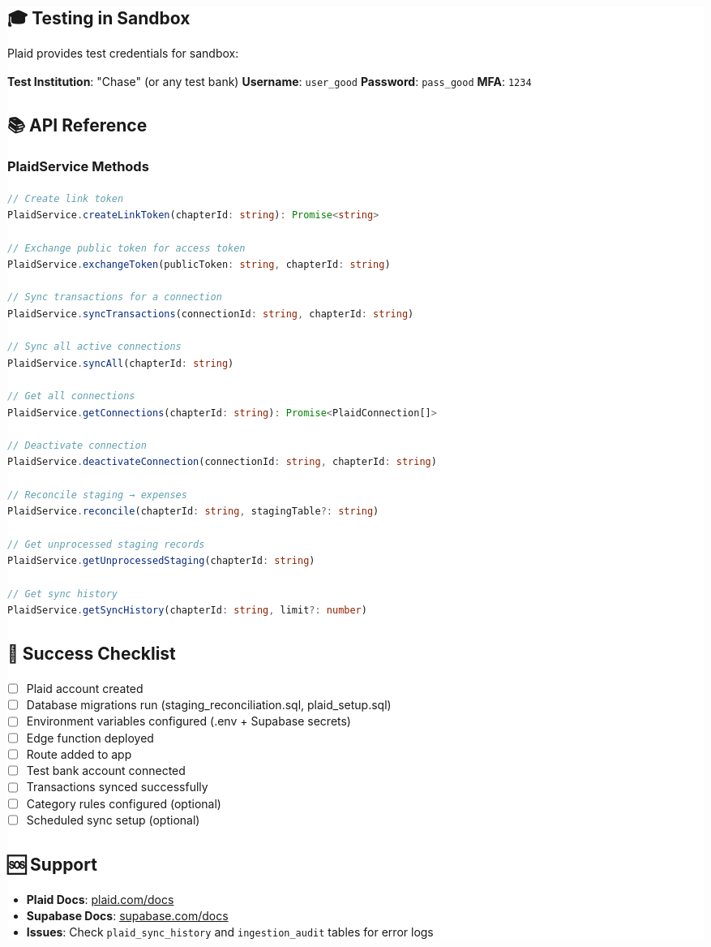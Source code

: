 ## 🎓 Testing in Sandbox

Plaid provides test credentials for sandbox:

**Test Institution**: "Chase" (or any test bank)
**Username**: `user_good`
**Password**: `pass_good`
**MFA**: `1234`

## 📚 API Reference

### PlaidService Methods

```typescript
// Create link token
PlaidService.createLinkToken(chapterId: string): Promise<string>

// Exchange public token for access token
PlaidService.exchangeToken(publicToken: string, chapterId: string)

// Sync transactions for a connection
PlaidService.syncTransactions(connectionId: string, chapterId: string)

// Sync all active connections
PlaidService.syncAll(chapterId: string)

// Get all connections
PlaidService.getConnections(chapterId: string): Promise<PlaidConnection[]>

// Deactivate connection
PlaidService.deactivateConnection(connectionId: string, chapterId: string)

// Reconcile staging → expenses
PlaidService.reconcile(chapterId: string, stagingTable?: string)

// Get unprocessed staging records
PlaidService.getUnprocessedStaging(chapterId: string)

// Get sync history
PlaidService.getSyncHistory(chapterId: string, limit?: number)
```

## 🎉 Success Checklist

- [ ] Plaid account created
- [ ] Database migrations run (staging_reconciliation.sql, plaid_setup.sql)
- [ ] Environment variables configured (.env + Supabase secrets)
- [ ] Edge function deployed
- [ ] Route added to app
- [ ] Test bank account connected
- [ ] Transactions synced successfully
- [ ] Category rules configured (optional)
- [ ] Scheduled sync setup (optional)

## 🆘 Support

- **Plaid Docs**: [plaid.com/docs](https://plaid.com/docs)
- **Supabase Docs**: [supabase.com/docs](https://supabase.com/docs)
- **Issues**: Check `plaid_sync_history` and `ingestion_audit` tables for error logs
